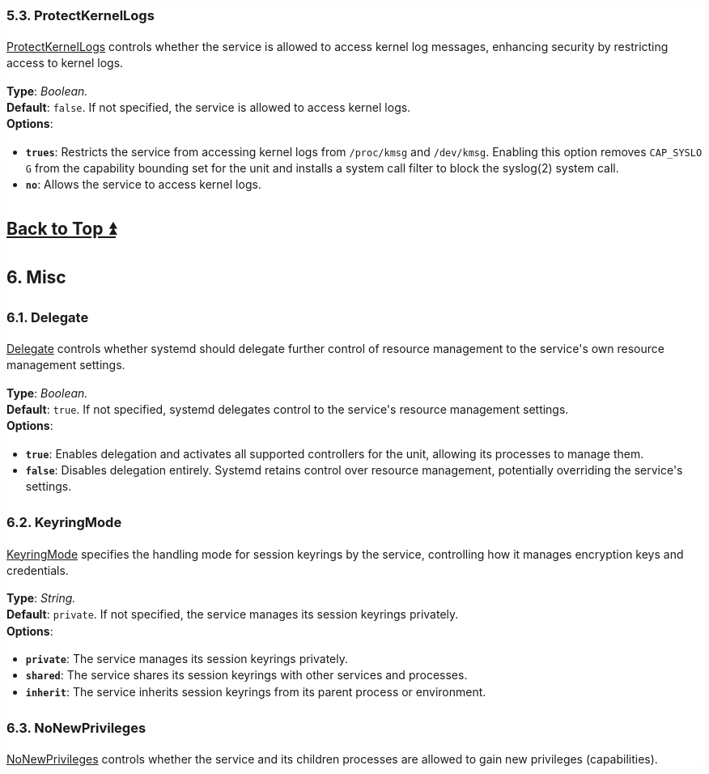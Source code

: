 
### 5.3. ProtectKernelLogs

[ProtectKernelLogs](https://www.freedesktop.org/software/systemd/man/systemd.exec.html#ProtectKernelLogs=) controls whether the service is allowed to access kernel log messages, enhancing security by restricting access to kernel logs.

**Type**: *Boolean.*  
**Default**: `false`. If not specified, the service is allowed to access kernel logs.  
**Options**:
* **`trues`**: Restricts the service from accessing kernel logs from `/proc/kmsg` and `/dev/kmsg`. Enabling this option removes `CAP_SYSLOG` from the capability bounding set for the unit and installs a system call filter to block the syslog(2) system call. 
* **`no`**: Allows the service to access kernel logs.

[Back to Top ⏫](./systemd-service-config.md#systemd-service-hardening)
---


## 6. Misc

### 6.1. Delegate

[Delegate](https://www.freedesktop.org/software/systemd/man/systemd.resource-control.html#Delegate=) controls whether systemd should delegate further control of resource management to the service's own resource management settings.

**Type**: *Boolean.*  
**Default**: `true`. If not specified, systemd delegates control to the service's resource management settings.  
**Options**:
* **`true`**: Enables delegation and activates all supported controllers for the unit, allowing its processes to manage them.
* **`false`**: Disables delegation entirely. Systemd retains control over resource management, potentially overriding the service's settings.


### 6.2. KeyringMode

[KeyringMode](https://www.freedesktop.org/software/systemd/man/systemd.exec.html#KeyringMode=) specifies the handling mode for session keyrings by the service, controlling how it manages encryption keys and credentials.

**Type**: *String.*  
**Default**: `private`. If not specified, the service manages its session keyrings privately.  
**Options**:
* **`private`**: The service manages its session keyrings privately.
* **`shared`**: The service shares its session keyrings with other services and processes.
* **`inherit`**: The service inherits session keyrings from its parent process or environment.


### 6.3. NoNewPrivileges

[NoNewPrivileges](https://www.freedesktop.org/software/systemd/man/systemd.exec.html#NoNewPrivileges=) controls whether the service and its children processes are allowed to gain new privileges (capabilities).
